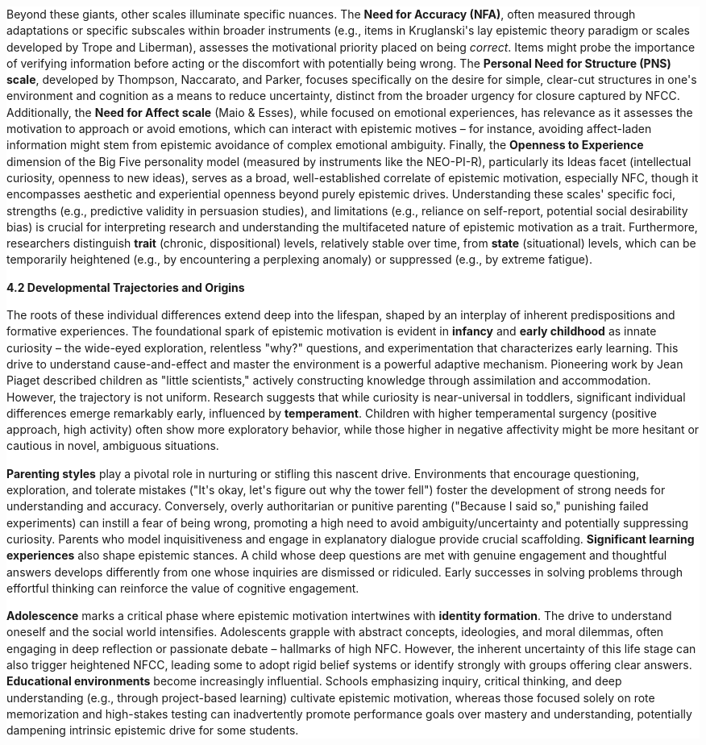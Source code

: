 Beyond these giants, other scales illuminate specific nuances. The **Need for Accuracy (NFA)**, often measured through adaptations or specific subscales within broader instruments (e.g., items in Kruglanski's lay epistemic theory paradigm or scales developed by Trope and Liberman), assesses the motivational priority placed on being *correct*. Items might probe the importance of verifying information before acting or the discomfort with potentially being wrong. The **Personal Need for Structure (PNS) scale**, developed by Thompson, Naccarato, and Parker, focuses specifically on the desire for simple, clear-cut structures in one's environment and cognition as a means to reduce uncertainty, distinct from the broader urgency for closure captured by NFCC. Additionally, the **Need for Affect scale** (Maio & Esses), while focused on emotional experiences, has relevance as it assesses the motivation to approach or avoid emotions, which can interact with epistemic motives – for instance, avoiding affect-laden information might stem from epistemic avoidance of complex emotional ambiguity. Finally, the **Openness to Experience** dimension of the Big Five personality model (measured by instruments like the NEO-PI-R), particularly its Ideas facet (intellectual curiosity, openness to new ideas), serves as a broad, well-established correlate of epistemic motivation, especially NFC, though it encompasses aesthetic and experiential openness beyond purely epistemic drives. Understanding these scales' specific foci, strengths (e.g., predictive validity in persuasion studies), and limitations (e.g., reliance on self-report, potential social desirability bias) is crucial for interpreting research and understanding the multifaceted nature of epistemic motivation as a trait. Furthermore, researchers distinguish **trait** (chronic, dispositional) levels, relatively stable over time, from **state** (situational) levels, which can be temporarily heightened (e.g., by encountering a perplexing anomaly) or suppressed (e.g., by extreme fatigue).

**4.2 Developmental Trajectories and Origins**

The roots of these individual differences extend deep into the lifespan, shaped by an interplay of inherent predispositions and formative experiences. The foundational spark of epistemic motivation is evident in **infancy** and **early childhood** as innate curiosity – the wide-eyed exploration, relentless "why?" questions, and experimentation that characterizes early learning. This drive to understand cause-and-effect and master the environment is a powerful adaptive mechanism. Pioneering work by Jean Piaget described children as "little scientists," actively constructing knowledge through assimilation and accommodation. However, the trajectory is not uniform. Research suggests that while curiosity is near-universal in toddlers, significant individual differences emerge remarkably early, influenced by **temperament**. Children with higher temperamental surgency (positive approach, high activity) often show more exploratory behavior, while those higher in negative affectivity might be more hesitant or cautious in novel, ambiguous situations.

**Parenting styles** play a pivotal role in nurturing or stifling this nascent drive. Environments that encourage questioning, exploration, and tolerate mistakes ("It's okay, let's figure out why the tower fell") foster the development of strong needs for understanding and accuracy. Conversely, overly authoritarian or punitive parenting ("Because I said so," punishing failed experiments) can instill a fear of being wrong, promoting a high need to avoid ambiguity/uncertainty and potentially suppressing curiosity. Parents who model inquisitiveness and engage in explanatory dialogue provide crucial scaffolding. **Significant learning experiences** also shape epistemic stances. A child whose deep questions are met with genuine engagement and thoughtful answers develops differently from one whose inquiries are dismissed or ridiculed. Early successes in solving problems through effortful thinking can reinforce the value of cognitive engagement.

**Adolescence** marks a critical phase where epistemic motivation intertwines with **identity formation**. The drive to understand oneself and the social world intensifies. Adolescents grapple with abstract concepts, ideologies, and moral dilemmas, often engaging in deep reflection or passionate debate – hallmarks of high NFC. However, the inherent uncertainty of this life stage can also trigger heightened NFCC, leading some to adopt rigid belief systems or identify strongly with groups offering clear answers. **Educational environments** become increasingly influential. Schools emphasizing inquiry, critical thinking, and deep understanding (e.g., through project-based learning) cultivate epistemic motivation, whereas those focused solely on rote memorization and high-stakes testing can inadvertently promote performance goals over mastery and understanding, potentially dampening intrinsic epistemic drive for some students.
